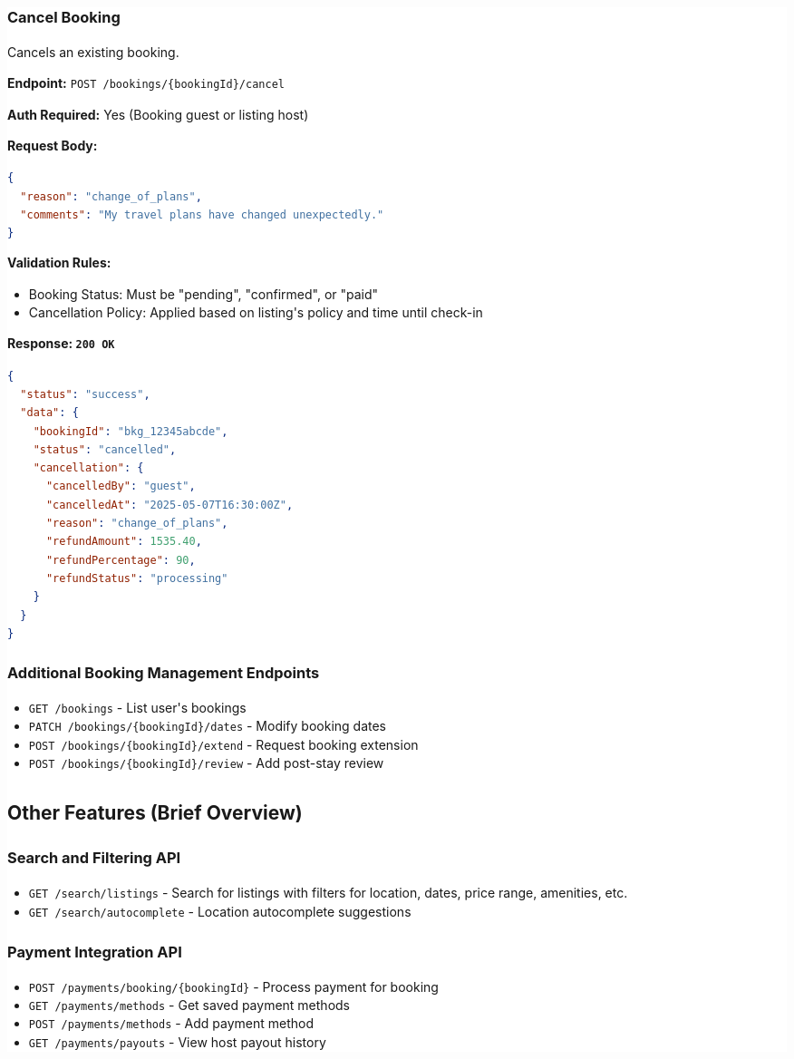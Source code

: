### Cancel Booking

Cancels an existing booking.

**Endpoint:** `POST /bookings/{bookingId}/cancel`

**Auth Required:** Yes (Booking guest or listing host)

**Request Body:**
```json
{
  "reason": "change_of_plans",
  "comments": "My travel plans have changed unexpectedly."
}
```

**Validation Rules:**
- Booking Status: Must be "pending", "confirmed", or "paid"
- Cancellation Policy: Applied based on listing's policy and time until check-in

**Response: `200 OK`**
```json
{
  "status": "success",
  "data": {
    "bookingId": "bkg_12345abcde",
    "status": "cancelled",
    "cancellation": {
      "cancelledBy": "guest",
      "cancelledAt": "2025-05-07T16:30:00Z",
      "reason": "change_of_plans",
      "refundAmount": 1535.40,
      "refundPercentage": 90,
      "refundStatus": "processing"
    }
  }
}
```

### Additional Booking Management Endpoints
- `GET /bookings` - List user's bookings
- `PATCH /bookings/{bookingId}/dates` - Modify booking dates
- `POST /bookings/{bookingId}/extend` - Request booking extension
- `POST /bookings/{bookingId}/review` - Add post-stay review

## Other Features (Brief Overview)

### Search and Filtering API
- `GET /search/listings` - Search for listings with filters for location, dates, price range, amenities, etc.
- `GET /search/autocomplete` - Location autocomplete suggestions

### Payment Integration API
- `POST /payments/booking/{bookingId}` - Process payment for booking
- `GET /payments/methods` - Get saved payment methods
- `POST /payments/methods` - Add payment method
- `GET /payments/payouts` - View host payout history
